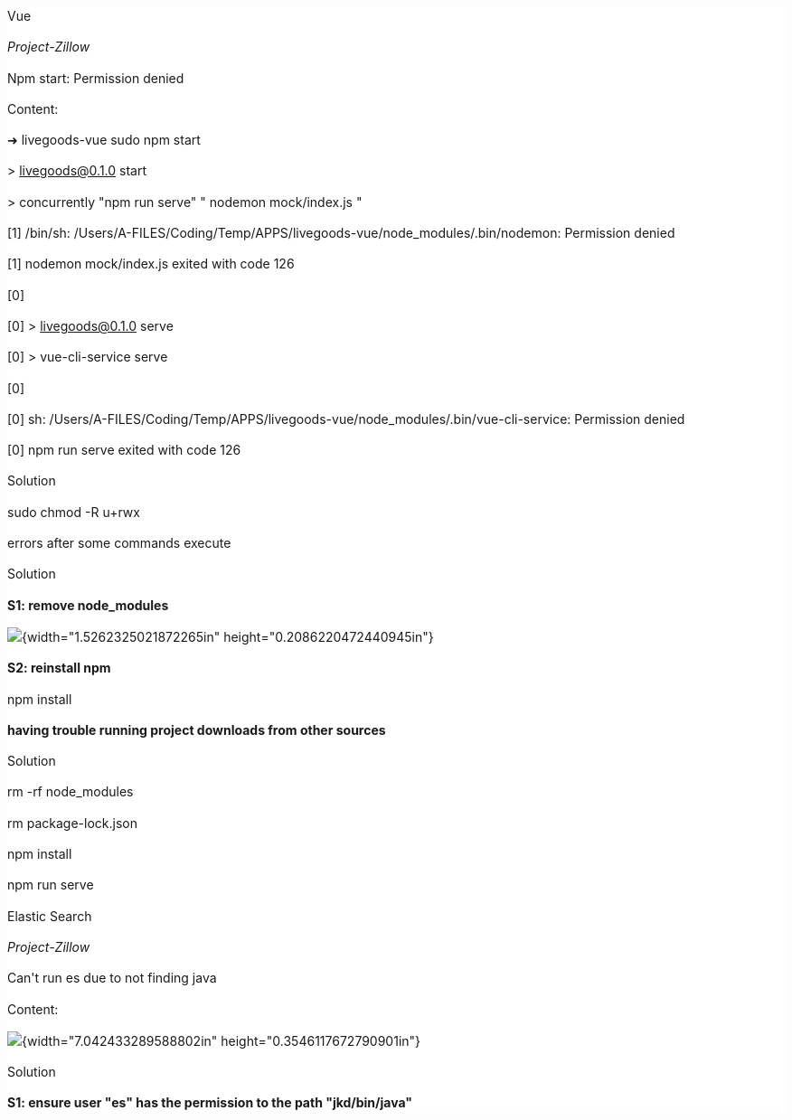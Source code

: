 Vue

*Project-Zillow*

Npm start: Permission denied

Content:

➜ livegoods-vue sudo npm start

\> livegoods@0.1.0 start

\> concurrently \"npm run serve\" \" nodemon mock/index.js \"

\[1\] /bin/sh:
/Users/A-FILES/Coding/Temp/APPS/livegoods-vue/node_modules/.bin/nodemon:
Permission denied

\[1\] nodemon mock/index.js exited with code 126

\[0\]

\[0\] \> livegoods@0.1.0 serve

\[0\] \> vue-cli-service serve

\[0\]

\[0\] sh:
/Users/A-FILES/Coding/Temp/APPS/livegoods-vue/node_modules/.bin/vue-cli-service:
Permission denied

\[0\] npm run serve exited with code 126

Solution

sudo chmod -R u+rwx

errors after some commands execute

Solution

**S1: remove node_modules**

![](./image11.png){width="1.5262325021872265in"
height="0.2086220472440945in"}

**S2: reinstall npm**

npm install

**having trouble running project downloads from other sources**

Solution

rm -rf node_modules

rm package-lock.json

npm install

npm run serve

Elastic Search

*Project-Zillow*

Can\'t run es due to not finding java

Content:

![](./image12.png){width="7.042433289588802in"
height="0.3546117672790901in"}

Solution

**S1: ensure user \"es\" has the permission to the path
\"jkd/bin/java\"**
